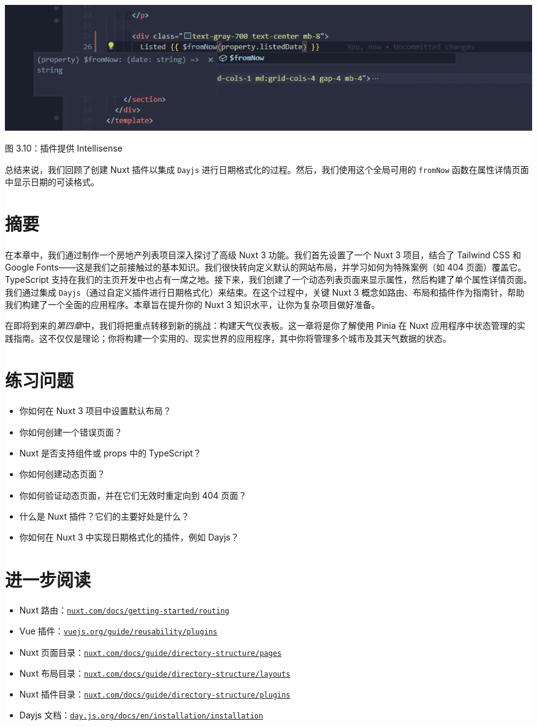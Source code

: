 ![图 3.10：插件提供 Intellisense](img/B19760_03_10.jpg)

图 3.10：插件提供 Intellisense

总结来说，我们回顾了创建 Nuxt 插件以集成 `Dayjs` 进行日期格式化的过程。然后，我们使用这个全局可用的 `fromNow` 函数在属性详情页面中显示日期的可读格式。

# 摘要

在本章中，我们通过制作一个房地产列表项目深入探讨了高级 Nuxt 3 功能。我们首先设置了一个 Nuxt 3 项目，结合了 Tailwind CSS 和 Google Fonts——这是我们之前接触过的基本知识。我们很快转向定义默认的网站布局，并学习如何为特殊案例（如 404 页面）覆盖它。TypeScript 支持在我们的主页开发中也占有一席之地。接下来，我们创建了一个动态列表页面来显示属性，然后构建了单个属性详情页面。我们通过集成 `Dayjs`（通过自定义插件进行日期格式化）来结束。在这个过程中，关键 Nuxt 3 概念如路由、布局和插件作为指南针，帮助我们构建了一个全面的应用程序。本章旨在提升你的 Nuxt 3 知识水平，让你为复杂项目做好准备。

在即将到来的*第四章*中，我们将把重点转移到新的挑战：构建天气仪表板。这一章将是你了解使用 Pinia 在 Nuxt 应用程序中状态管理的实践指南。这不仅仅是理论；你将构建一个实用的、现实世界的应用程序，其中你将管理多个城市及其天气数据的状态。

# 练习问题

+   你如何在 Nuxt 3 项目中设置默认布局？

+   你如何创建一个错误页面？

+   Nuxt 是否支持组件或 props 中的 TypeScript？

+   你如何创建动态页面？

+   你如何验证动态页面，并在它们无效时重定向到 404 页面？

+   什么是 Nuxt 插件？它们的主要好处是什么？

+   你如何在 Nuxt 3 中实现日期格式化的插件，例如 Dayjs？

# 进一步阅读

+   Nuxt 路由：[`nuxt.com/docs/getting-started/routing`](https://nuxt.com/docs/getting-started/routing)

+   Vue 插件：[`vuejs.org/guide/reusability/plugins`](https://vuejs.org/guide/reusability/plugins)

+   Nuxt 页面目录：[`nuxt.com/docs/guide/directory-structure/pages`](https://nuxt.com/docs/guide/directory-structure/pages)

+   Nuxt 布局目录：[`nuxt.com/docs/guide/directory-structure/layouts`](https://nuxt.com/docs/guide/directory-structure/layouts)

+   Nuxt 插件目录：[`nuxt.com/docs/guide/directory-structure/plugins`](https://nuxt.com/docs/guide/directory-structure/plugins)

+   Dayjs 文档：[`day.js.org/docs/en/installation/installation`](https://day.js.org/docs/en/installation/installation)

